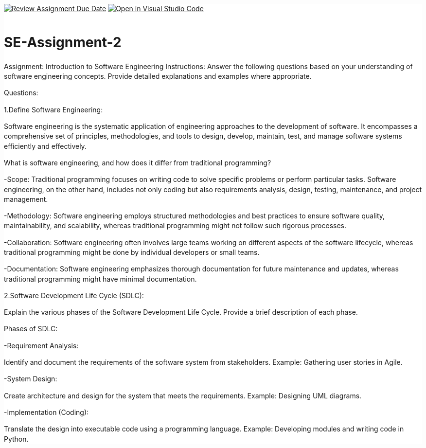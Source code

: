 [![Review Assignment Due Date](https://classroom.github.com/assets/deadline-readme-button-24ddc0f5d75046c5622901739e7c5dd533143b0c8e959d652212380cedb1ea36.svg)](https://classroom.github.com/a/-ucQIGTc)
[![Open in Visual Studio Code](https://classroom.github.com/assets/open-in-vscode-718a45dd9cf7e7f842a935f5ebbe5719a5e09af4491e668f4dbf3b35d5cca122.svg)](https://classroom.github.com/online_ide?assignment_repo_id=15229097&assignment_repo_type=AssignmentRepo)
# SE-Assignment-2 
Assignment: Introduction to Software Engineering
Instructions:
Answer the following questions based on your understanding of software engineering concepts. Provide detailed explanations and examples where appropriate.

Questions:

1.Define Software Engineering:

Software engineering is the systematic application of engineering approaches to the development of software. It encompasses a comprehensive set of principles, methodologies, and tools to design, develop, maintain, test, and manage software systems efficiently and effectively.

What is software engineering, and how does it differ from traditional programming?

-Scope: Traditional programming focuses on writing code to solve specific problems or perform particular tasks. Software engineering, on the other hand, includes not only coding but also requirements analysis, design, testing, maintenance, and project management.

-Methodology: Software engineering employs structured methodologies and best practices to ensure software quality, maintainability, and scalability, whereas traditional programming might not follow such rigorous processes.

-Collaboration: Software engineering often involves large teams working on different aspects of the software lifecycle, whereas traditional programming might be done by individual developers or small teams.

-Documentation: Software engineering emphasizes thorough documentation for future maintenance and updates, whereas traditional programming might have minimal documentation.


2.Software Development Life Cycle (SDLC):

Explain the various phases of the Software Development Life Cycle. Provide a brief description of each phase.

Phases of SDLC:

-Requirement Analysis:

  Identify and document the requirements of the software system from stakeholders.
  Example: Gathering user stories in Agile.

-System Design:

  Create architecture and design for the system that meets the requirements.
  Example: Designing UML diagrams.

-Implementation (Coding):

  Translate the design into executable code using a programming language.
  Example: Developing modules and writing code in Python.
